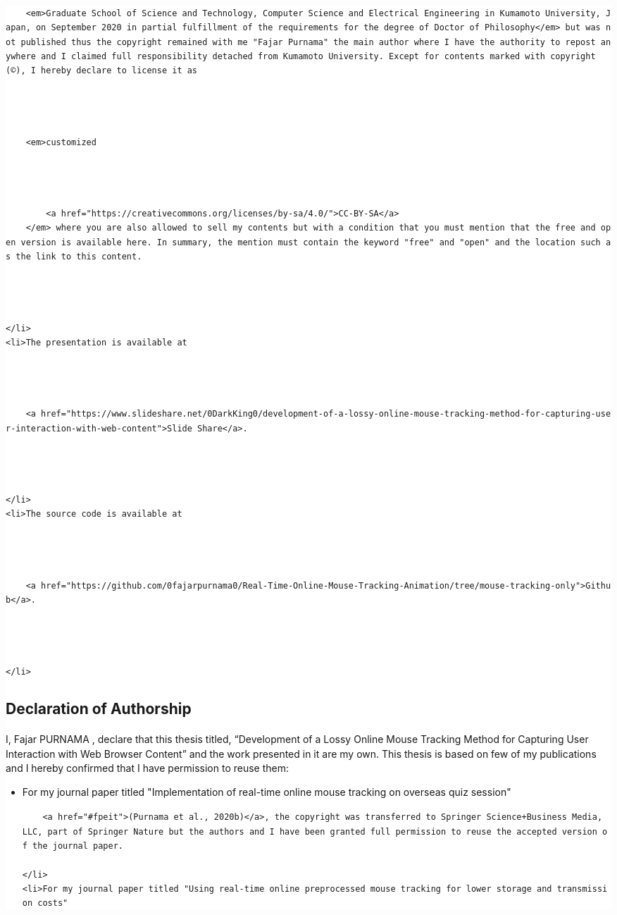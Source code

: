 		
		
		
		<em>Graduate School of Science and Technology, Computer Science and Electrical Engineering in Kumamoto University, Japan, on September 2020 in partial fulfillment of the requirements for the degree of Doctor of Philosophy</em> but was not published thus the copyright remained with me "Fajar Purnama" the main author where I have the authority to repost anywhere and I claimed full responsibility detached from Kumamoto University. Except for contents marked with copyright (©), I hereby declare to license it as 
		
		
		
		
		<em>customized 
			
			
			
			
			<a href="https://creativecommons.org/licenses/by-sa/4.0/">CC-BY-SA</a>
		</em> where you are also allowed to sell my contents but with a condition that you must mention that the free and open version is available here. In summary, the mention must contain the keyword "free" and "open" and the location such as the link to this content.
	
	
	
	
	</li>
	<li>The presentation is available at 
		
		
		
		
		<a href="https://www.slideshare.net/0DarkKing0/development-of-a-lossy-online-mouse-tracking-method-for-capturing-user-interaction-with-web-content">Slide Share</a>.
	
	
	
	
	</li>
	<li>The source code is available at 
		
		
		
		
		<a href="https://github.com/0fajarpurnama0/Real-Time-Online-Mouse-Tracking-Animation/tree/mouse-tracking-only">Github</a>.
	
	
	
	
	</li>
</ul>
<h2 id="declarationofauthorship">Declaration of Authorship</h2>
<p>I, Fajar PURNAMA , declare that this thesis titled, “Development of a Lossy Online Mouse Tracking Method for Capturing User Interaction with Web Browser Content” and the work presented in it are my own. This thesis is based on few of my publications and I hereby confirmed that I have permission to reuse them:</p>
<ul>
	<li>For my journal paper titled "Implementation of real-time online mouse tracking on overseas quiz session" 
		
		<a href="#fpeit">(Purnama et al., 2020b)</a>, the copyright was transferred to Springer Science+Business Media, LLC, part of Springer Nature but the authors and I have been granted full permission to reuse the accepted version of the journal paper.
	
	</li>
	<li>For my journal paper titled "Using real-time online preprocessed mouse tracking for lower storage and transmission costs" 
		